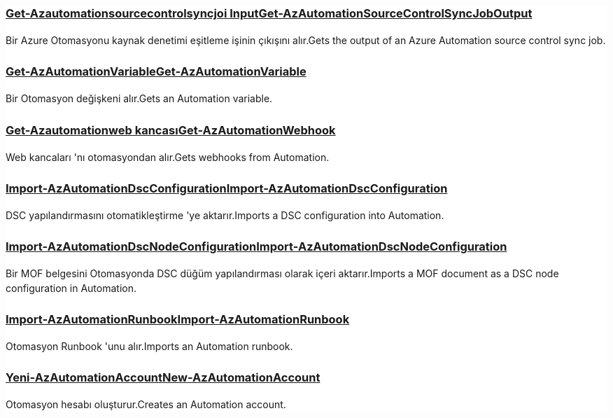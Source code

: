 ### [<span data-ttu-id="b5c74-165">Get-Azautomationsourcecontrolsyncjoi Input</span><span class="sxs-lookup"><span data-stu-id="b5c74-165">Get-AzAutomationSourceControlSyncJobOutput</span></span>](Get-AzAutomationSourceControlSyncJobOutput.md)
<span data-ttu-id="b5c74-166">Bir Azure Otomasyonu kaynak denetimi eşitleme işinin çıkışını alır.</span><span class="sxs-lookup"><span data-stu-id="b5c74-166">Gets the output of an Azure Automation source control sync job.</span></span>

### [<span data-ttu-id="b5c74-167">Get-AzAutomationVariable</span><span class="sxs-lookup"><span data-stu-id="b5c74-167">Get-AzAutomationVariable</span></span>](Get-AzAutomationVariable.md)
<span data-ttu-id="b5c74-168">Bir Otomasyon değişkeni alır.</span><span class="sxs-lookup"><span data-stu-id="b5c74-168">Gets an Automation variable.</span></span>

### [<span data-ttu-id="b5c74-169">Get-Azautomationweb kancası</span><span class="sxs-lookup"><span data-stu-id="b5c74-169">Get-AzAutomationWebhook</span></span>](Get-AzAutomationWebhook.md)
<span data-ttu-id="b5c74-170">Web kancaları 'nı otomasyondan alır.</span><span class="sxs-lookup"><span data-stu-id="b5c74-170">Gets webhooks from Automation.</span></span>

### [<span data-ttu-id="b5c74-171">Import-AzAutomationDscConfiguration</span><span class="sxs-lookup"><span data-stu-id="b5c74-171">Import-AzAutomationDscConfiguration</span></span>](Import-AzAutomationDscConfiguration.md)
<span data-ttu-id="b5c74-172">DSC yapılandırmasını otomatikleştirme 'ye aktarır.</span><span class="sxs-lookup"><span data-stu-id="b5c74-172">Imports a DSC configuration into Automation.</span></span>

### [<span data-ttu-id="b5c74-173">Import-AzAutomationDscNodeConfiguration</span><span class="sxs-lookup"><span data-stu-id="b5c74-173">Import-AzAutomationDscNodeConfiguration</span></span>](Import-AzAutomationDscNodeConfiguration.md)
<span data-ttu-id="b5c74-174">Bir MOF belgesini Otomasyonda DSC düğüm yapılandırması olarak içeri aktarır.</span><span class="sxs-lookup"><span data-stu-id="b5c74-174">Imports a MOF document as a DSC node configuration in Automation.</span></span>

### [<span data-ttu-id="b5c74-175">Import-AzAutomationRunbook</span><span class="sxs-lookup"><span data-stu-id="b5c74-175">Import-AzAutomationRunbook</span></span>](Import-AzAutomationRunbook.md)
<span data-ttu-id="b5c74-176">Otomasyon Runbook 'unu alır.</span><span class="sxs-lookup"><span data-stu-id="b5c74-176">Imports an Automation runbook.</span></span>

### [<span data-ttu-id="b5c74-177">Yeni-AzAutomationAccount</span><span class="sxs-lookup"><span data-stu-id="b5c74-177">New-AzAutomationAccount</span></span>](New-AzAutomationAccount.md)
<span data-ttu-id="b5c74-178">Otomasyon hesabı oluşturur.</span><span class="sxs-lookup"><span data-stu-id="b5c74-178">Creates an Automation account.</span></span>
